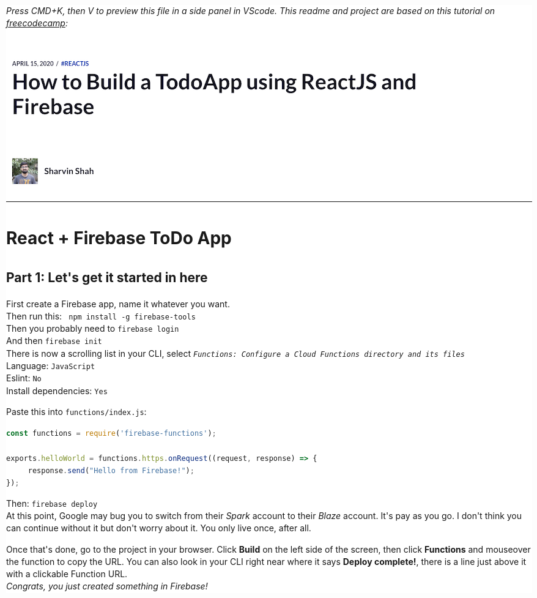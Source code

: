 ###### *Press CMD+K, then V to preview this file in a side panel in VScode.* This readme and project are based on this tutorial on [freecodecamp](https://www.freecodecamp.org):
[![ToDo Heading from FreeCodeCamp](readme_img/2022-08-06-12-43-42.png)](https://www.freecodecamp.org/news/how-to-build-a-todo-application-using-reactjs-and-firebase/)
<hr>

# React + Firebase ToDo App


## Part 1: Let's get it started in here
First create a Firebase app, name it whatever you want.  
Then run this: 
` npm install -g firebase-tools`  
Then you probably need to `firebase login`  
And then `firebase init`  
There is now a scrolling list in your CLI, select *`Functions: Configure a Cloud Functions directory and its files`*  
Language: `JavaScript`  
Eslint: `No`  
Install dependencies: `Yes`

Paste this into `functions/index.js`:
```js
const functions = require('firebase-functions');

exports.helloWorld = functions.https.onRequest((request, response) => {
     response.send("Hello from Firebase!");
});
```  
Then: `firebase deploy`  
At this point, Google may bug you to switch from their *Spark* account to their *Blaze* account. It's pay as you go. I don't think you can continue without it but don't worry about it. You only live once, after all.

Once that's done, go to the project in your browser. Click **Build** on the left side of the screen, then click **Functions** and mouseover the function to copy the URL. You can also look in your CLI right near where it says **Deploy complete!**, there is a line just above it with a clickable Function URL.  
*Congrats, you just created something in Firebase!*
